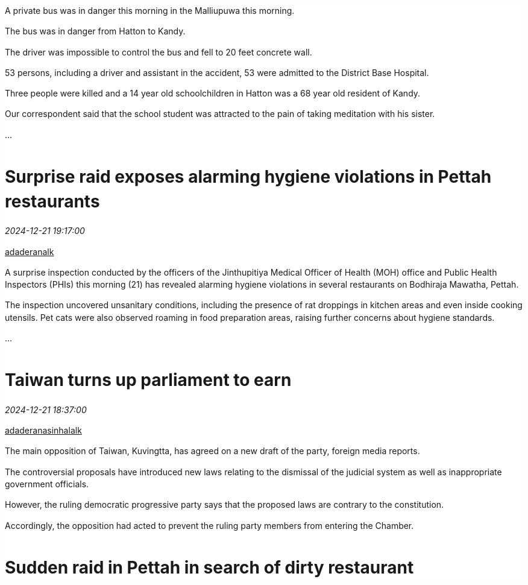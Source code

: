 A private bus was in danger this morning in the Malliupuwa this morning.

The bus was in danger from Hatton to Kandy.

The driver was impossible to control the bus and fell to 20 feet concrete wall.

53 persons, including a driver and assistant in the accident, 53 were admitted to the District Base Hospital.

Three people were killed and a 14 year old schoolchildren in Hatton was a 68 year old resident of Kandy.

Our correspondent said that the school student was attracted to the pain of taking meditation with his sister.

...



# Surprise raid exposes alarming hygiene violations in Pettah restaurants

*2024-12-21 19:17:00*

[adaderanalk](https://www.adaderana.lk/news/104403/surprise-raid-exposes-alarming-hygiene-violations-in-pettah-restaurants-)

A surprise inspection conducted by the officers of the Jinthupitiya Medical Officer of Health (MOH) office and Public Health Inspectors (PHIs) this morning (21) has revealed alarming hygiene violations in several restaurants on Bodhiraja Mawatha, Pettah.

The inspection uncovered unsanitary conditions, including the presence of rat droppings in kitchen areas and even inside cooking utensils. Pet cats were also observed roaming in food preparation areas, raising further concerns about hygiene standards.

...



# Taiwan turns up parliament to earn

*2024-12-21 18:37:00*

[adaderanasinhalalk](http://sinhala.adaderana.lk/news/204594)

The main opposition of Taiwan, Kuvingtta, has agreed on a new draft of the party, foreign media reports.

The controversial proposals have introduced new laws relating to the dismissal of the judicial system as well as inappropriate government officials.

However, the ruling democratic progressive party says that the proposed laws are contrary to the constitution.

Accordingly, the opposition had acted to prevent the ruling party members from entering the Chamber.



# Sudden raid in Pettah in search of dirty restaurant
